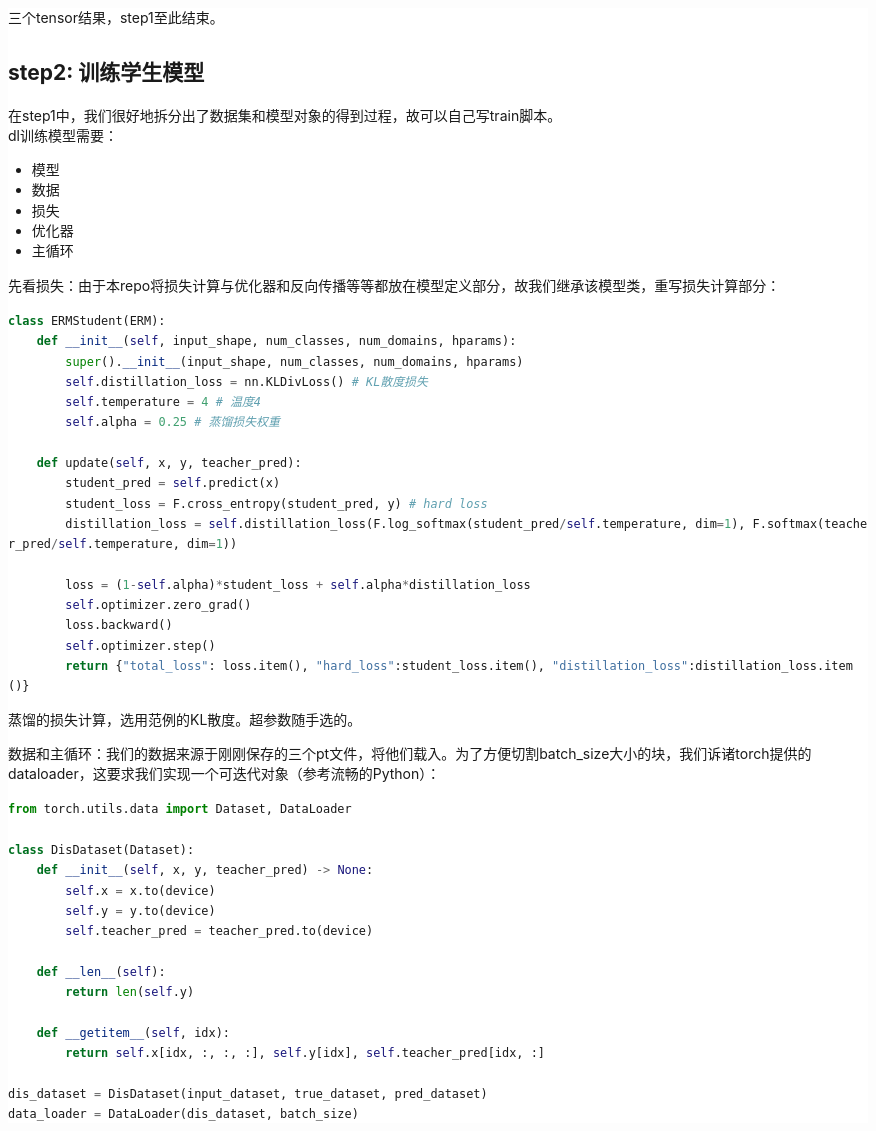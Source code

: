 三个tensor结果，step1至此结束。

## step2: 训练学生模型

在step1中，我们很好地拆分出了数据集和模型对象的得到过程，故可以自己写train脚本。  
dl训练模型需要：
- 模型
- 数据
- 损失
- 优化器
- 主循环

先看损失：由于本repo将损失计算与优化器和反向传播等等都放在模型定义部分，故我们继承该模型类，重写损失计算部分：

```py
class ERMStudent(ERM):
    def __init__(self, input_shape, num_classes, num_domains, hparams):
        super().__init__(input_shape, num_classes, num_domains, hparams)
        self.distillation_loss = nn.KLDivLoss() # KL散度损失
        self.temperature = 4 # 温度4
        self.alpha = 0.25 # 蒸馏损失权重

    def update(self, x, y, teacher_pred):
        student_pred = self.predict(x)
        student_loss = F.cross_entropy(student_pred, y) # hard loss
        distillation_loss = self.distillation_loss(F.log_softmax(student_pred/self.temperature, dim=1), F.softmax(teacher_pred/self.temperature, dim=1))

        loss = (1-self.alpha)*student_loss + self.alpha*distillation_loss
        self.optimizer.zero_grad()
        loss.backward()
        self.optimizer.step()
        return {"total_loss": loss.item(), "hard_loss":student_loss.item(), "distillation_loss":distillation_loss.item()}
```

蒸馏的损失计算，选用范例的KL散度。超参数随手选的。    

数据和主循环：我们的数据来源于刚刚保存的三个pt文件，将他们载入。为了方便切割batch_size大小的块，我们诉诸torch提供的dataloader，这要求我们实现一个可迭代对象（参考流畅的Python）：

```py
from torch.utils.data import Dataset, DataLoader

class DisDataset(Dataset):
    def __init__(self, x, y, teacher_pred) -> None:
        self.x = x.to(device)
        self.y = y.to(device)
        self.teacher_pred = teacher_pred.to(device)

    def __len__(self):
        return len(self.y)
    
    def __getitem__(self, idx):
        return self.x[idx, :, :, :], self.y[idx], self.teacher_pred[idx, :]

dis_dataset = DisDataset(input_dataset, true_dataset, pred_dataset)
data_loader = DataLoader(dis_dataset, batch_size)
```
